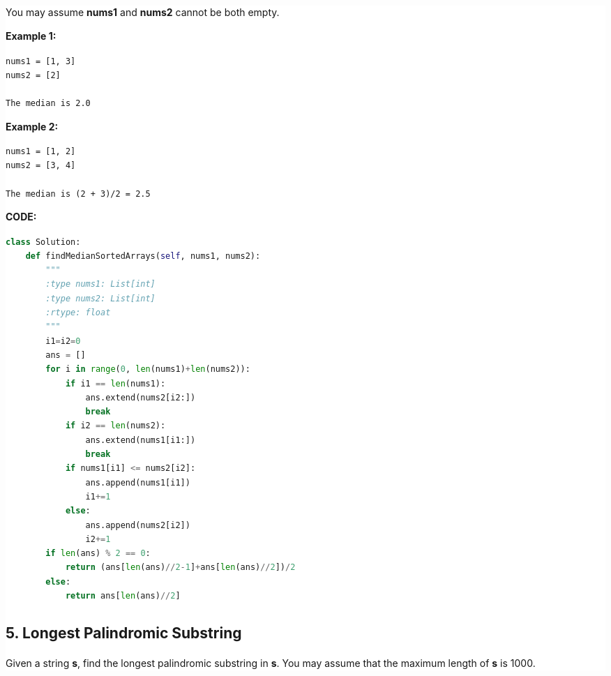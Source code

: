 You may assume **nums1** and **nums2** cannot be both empty.

**Example 1:**

```
nums1 = [1, 3]
nums2 = [2]

The median is 2.0
```

**Example 2:**

```
nums1 = [1, 2]
nums2 = [3, 4]

The median is (2 + 3)/2 = 2.5
```

**CODE:**

```python
class Solution:
    def findMedianSortedArrays(self, nums1, nums2):
        """
        :type nums1: List[int]
        :type nums2: List[int]
        :rtype: float
        """
        i1=i2=0
        ans = []
        for i in range(0, len(nums1)+len(nums2)):
            if i1 == len(nums1):
                ans.extend(nums2[i2:])
                break
            if i2 == len(nums2):
                ans.extend(nums1[i1:])
                break
            if nums1[i1] <= nums2[i2]:
                ans.append(nums1[i1])
                i1+=1
            else:
                ans.append(nums2[i2])
                i2+=1
        if len(ans) % 2 == 0:
            return (ans[len(ans)//2-1]+ans[len(ans)//2])/2
        else:
            return ans[len(ans)//2]
```



## 5. Longest Palindromic Substring

Given a string **s**, find the longest palindromic substring in **s**. You may assume that the maximum length of **s** is 1000.
